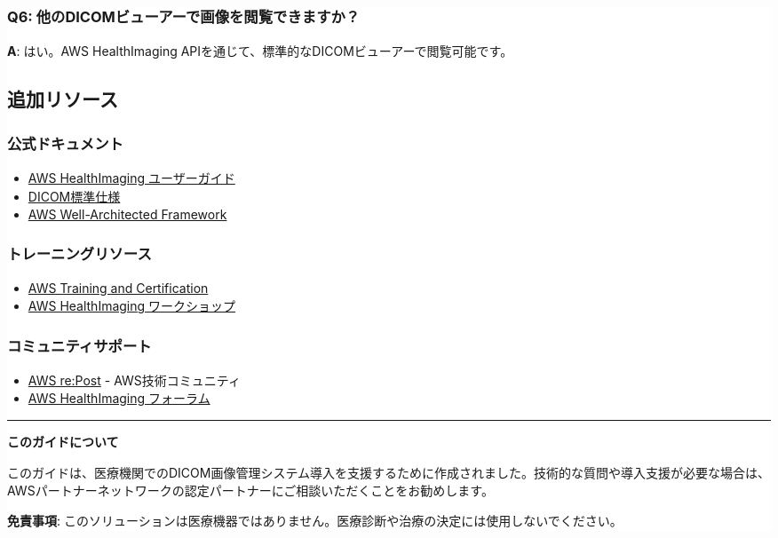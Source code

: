 ### Q6: 他のDICOMビューアーで画像を閲覧できますか？
**A**: はい。AWS HealthImaging APIを通じて、標準的なDICOMビューアーで閲覧可能です。

## 追加リソース

### 公式ドキュメント
- [AWS HealthImaging ユーザーガイド](https://docs.aws.amazon.com/healthimaging/)
- [DICOM標準仕様](https://www.dicomstandard.org/)
- [AWS Well-Architected Framework](https://aws.amazon.com/architecture/well-architected/)

### トレーニングリソース
- [AWS Training and Certification](https://aws.amazon.com/training/)
- [AWS HealthImaging ワークショップ](https://catalog.workshops.aws/)

### コミュニティサポート
- [AWS re:Post](https://repost.aws/) - AWS技術コミュニティ
- [AWS HealthImaging フォーラム](https://forums.aws.amazon.com/)

---

**このガイドについて**

このガイドは、医療機関でのDICOM画像管理システム導入を支援するために作成されました。技術的な質問や導入支援が必要な場合は、AWSパートナーネットワークの認定パートナーにご相談いただくことをお勧めします。

**免責事項**: このソリューションは医療機器ではありません。医療診断や治療の決定には使用しないでください。
